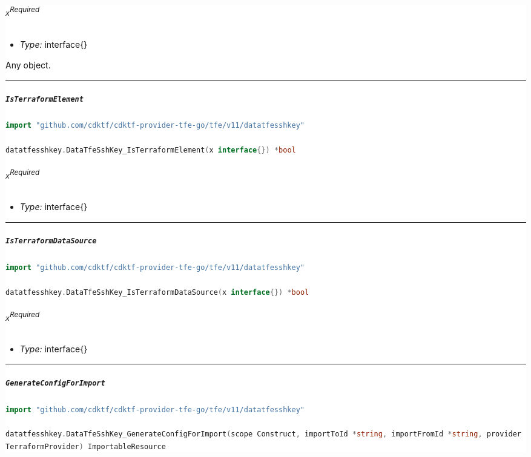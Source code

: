 ###### `x`<sup>Required</sup> <a name="x" id="@cdktf/provider-tfe.dataTfeSshKey.DataTfeSshKey.isConstruct.parameter.x"></a>

- *Type:* interface{}

Any object.

---

##### `IsTerraformElement` <a name="IsTerraformElement" id="@cdktf/provider-tfe.dataTfeSshKey.DataTfeSshKey.isTerraformElement"></a>

```go
import "github.com/cdktf/cdktf-provider-tfe-go/tfe/v11/datatfesshkey"

datatfesshkey.DataTfeSshKey_IsTerraformElement(x interface{}) *bool
```

###### `x`<sup>Required</sup> <a name="x" id="@cdktf/provider-tfe.dataTfeSshKey.DataTfeSshKey.isTerraformElement.parameter.x"></a>

- *Type:* interface{}

---

##### `IsTerraformDataSource` <a name="IsTerraformDataSource" id="@cdktf/provider-tfe.dataTfeSshKey.DataTfeSshKey.isTerraformDataSource"></a>

```go
import "github.com/cdktf/cdktf-provider-tfe-go/tfe/v11/datatfesshkey"

datatfesshkey.DataTfeSshKey_IsTerraformDataSource(x interface{}) *bool
```

###### `x`<sup>Required</sup> <a name="x" id="@cdktf/provider-tfe.dataTfeSshKey.DataTfeSshKey.isTerraformDataSource.parameter.x"></a>

- *Type:* interface{}

---

##### `GenerateConfigForImport` <a name="GenerateConfigForImport" id="@cdktf/provider-tfe.dataTfeSshKey.DataTfeSshKey.generateConfigForImport"></a>

```go
import "github.com/cdktf/cdktf-provider-tfe-go/tfe/v11/datatfesshkey"

datatfesshkey.DataTfeSshKey_GenerateConfigForImport(scope Construct, importToId *string, importFromId *string, provider TerraformProvider) ImportableResource
```
